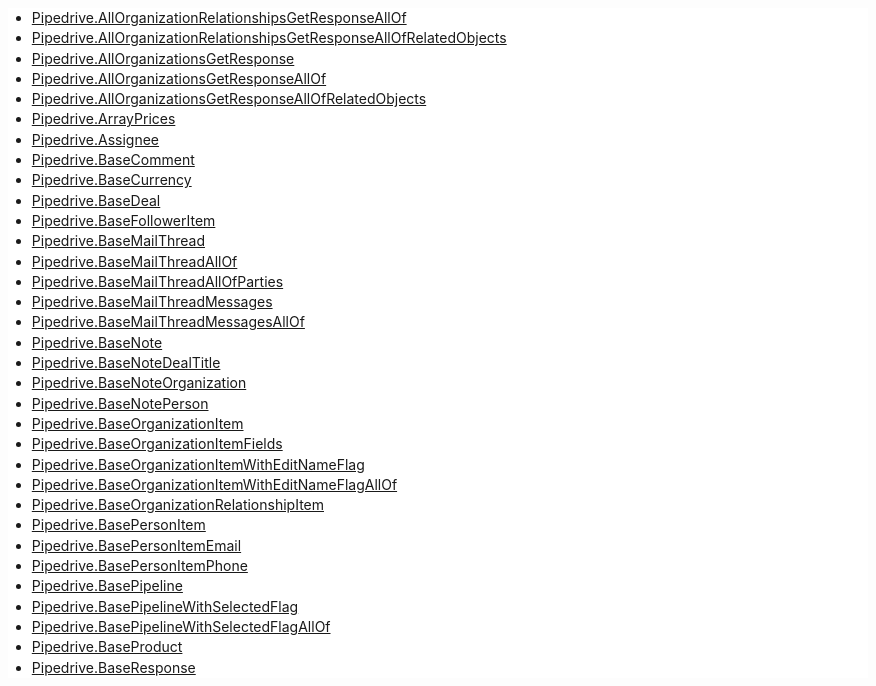  - [Pipedrive.AllOrganizationRelationshipsGetResponseAllOf](https://github.com/pipedrive/client-nodejs/blob/master/docs/AllOrganizationRelationshipsGetResponseAllOf.md)
 - [Pipedrive.AllOrganizationRelationshipsGetResponseAllOfRelatedObjects](https://github.com/pipedrive/client-nodejs/blob/master/docs/AllOrganizationRelationshipsGetResponseAllOfRelatedObjects.md)
 - [Pipedrive.AllOrganizationsGetResponse](https://github.com/pipedrive/client-nodejs/blob/master/docs/AllOrganizationsGetResponse.md)
 - [Pipedrive.AllOrganizationsGetResponseAllOf](https://github.com/pipedrive/client-nodejs/blob/master/docs/AllOrganizationsGetResponseAllOf.md)
 - [Pipedrive.AllOrganizationsGetResponseAllOfRelatedObjects](https://github.com/pipedrive/client-nodejs/blob/master/docs/AllOrganizationsGetResponseAllOfRelatedObjects.md)
 - [Pipedrive.ArrayPrices](https://github.com/pipedrive/client-nodejs/blob/master/docs/ArrayPrices.md)
 - [Pipedrive.Assignee](https://github.com/pipedrive/client-nodejs/blob/master/docs/Assignee.md)
 - [Pipedrive.BaseComment](https://github.com/pipedrive/client-nodejs/blob/master/docs/BaseComment.md)
 - [Pipedrive.BaseCurrency](https://github.com/pipedrive/client-nodejs/blob/master/docs/BaseCurrency.md)
 - [Pipedrive.BaseDeal](https://github.com/pipedrive/client-nodejs/blob/master/docs/BaseDeal.md)
 - [Pipedrive.BaseFollowerItem](https://github.com/pipedrive/client-nodejs/blob/master/docs/BaseFollowerItem.md)
 - [Pipedrive.BaseMailThread](https://github.com/pipedrive/client-nodejs/blob/master/docs/BaseMailThread.md)
 - [Pipedrive.BaseMailThreadAllOf](https://github.com/pipedrive/client-nodejs/blob/master/docs/BaseMailThreadAllOf.md)
 - [Pipedrive.BaseMailThreadAllOfParties](https://github.com/pipedrive/client-nodejs/blob/master/docs/BaseMailThreadAllOfParties.md)
 - [Pipedrive.BaseMailThreadMessages](https://github.com/pipedrive/client-nodejs/blob/master/docs/BaseMailThreadMessages.md)
 - [Pipedrive.BaseMailThreadMessagesAllOf](https://github.com/pipedrive/client-nodejs/blob/master/docs/BaseMailThreadMessagesAllOf.md)
 - [Pipedrive.BaseNote](https://github.com/pipedrive/client-nodejs/blob/master/docs/BaseNote.md)
 - [Pipedrive.BaseNoteDealTitle](https://github.com/pipedrive/client-nodejs/blob/master/docs/BaseNoteDealTitle.md)
 - [Pipedrive.BaseNoteOrganization](https://github.com/pipedrive/client-nodejs/blob/master/docs/BaseNoteOrganization.md)
 - [Pipedrive.BaseNotePerson](https://github.com/pipedrive/client-nodejs/blob/master/docs/BaseNotePerson.md)
 - [Pipedrive.BaseOrganizationItem](https://github.com/pipedrive/client-nodejs/blob/master/docs/BaseOrganizationItem.md)
 - [Pipedrive.BaseOrganizationItemFields](https://github.com/pipedrive/client-nodejs/blob/master/docs/BaseOrganizationItemFields.md)
 - [Pipedrive.BaseOrganizationItemWithEditNameFlag](https://github.com/pipedrive/client-nodejs/blob/master/docs/BaseOrganizationItemWithEditNameFlag.md)
 - [Pipedrive.BaseOrganizationItemWithEditNameFlagAllOf](https://github.com/pipedrive/client-nodejs/blob/master/docs/BaseOrganizationItemWithEditNameFlagAllOf.md)
 - [Pipedrive.BaseOrganizationRelationshipItem](https://github.com/pipedrive/client-nodejs/blob/master/docs/BaseOrganizationRelationshipItem.md)
 - [Pipedrive.BasePersonItem](https://github.com/pipedrive/client-nodejs/blob/master/docs/BasePersonItem.md)
 - [Pipedrive.BasePersonItemEmail](https://github.com/pipedrive/client-nodejs/blob/master/docs/BasePersonItemEmail.md)
 - [Pipedrive.BasePersonItemPhone](https://github.com/pipedrive/client-nodejs/blob/master/docs/BasePersonItemPhone.md)
 - [Pipedrive.BasePipeline](https://github.com/pipedrive/client-nodejs/blob/master/docs/BasePipeline.md)
 - [Pipedrive.BasePipelineWithSelectedFlag](https://github.com/pipedrive/client-nodejs/blob/master/docs/BasePipelineWithSelectedFlag.md)
 - [Pipedrive.BasePipelineWithSelectedFlagAllOf](https://github.com/pipedrive/client-nodejs/blob/master/docs/BasePipelineWithSelectedFlagAllOf.md)
 - [Pipedrive.BaseProduct](https://github.com/pipedrive/client-nodejs/blob/master/docs/BaseProduct.md)
 - [Pipedrive.BaseResponse](https://github.com/pipedrive/client-nodejs/blob/master/docs/BaseResponse.md)
